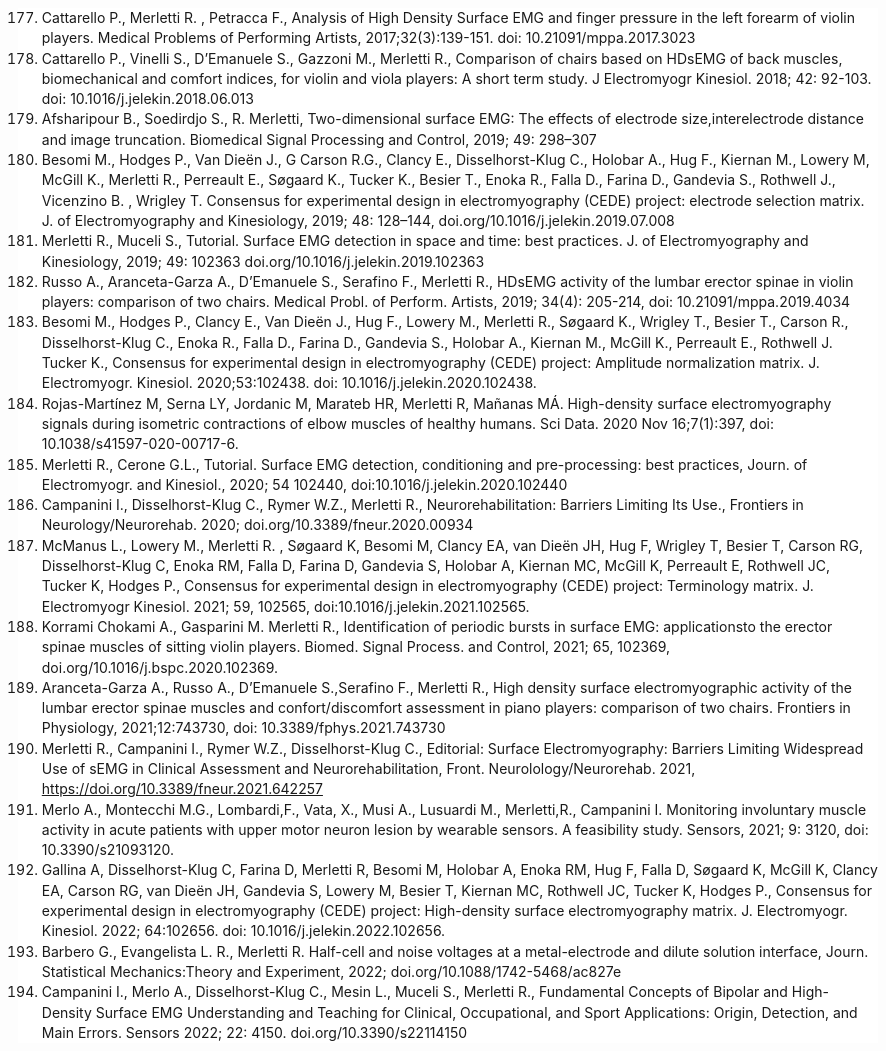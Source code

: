 177.	Cattarello P., Merletti R. , Petracca F., Analysis of High Density Surface EMG and finger pressure in the left forearm of violin players.  Medical Problems of Performing Artists, 2017;32(3):139-151. 
doi: 10.21091/mppa.2017.3023 
178.	Cattarello P., Vinelli S., D’Emanuele S., Gazzoni M., Merletti R., Comparison of chairs based on HDsEMG of back muscles, biomechanical and comfort indices, for violin and viola players: A short term study. J Electromyogr Kinesiol. 2018; 42: 92-103. doi: 10.1016/j.jelekin.2018.06.013
179.	Afsharipour B., Soedirdjo S., R. Merletti, Two-dimensional surface EMG: The effects of electrode size,interelectrode distance and image truncation. Biomedical Signal Processing and Control, 2019; 49: 298–307
180.	Besomi M.,  Hodges P.,  Van Dieën J., G Carson R.G.,  Clancy E., Disselhorst-Klug  C., Holobar A., Hug F.,  Kiernan M.,  Lowery M,  McGill K., Merletti R., Perreault E.,  Søgaard K., Tucker K.,  Besier T.,  Enoka R.,  Falla D.,  Farina D., Gandevia S., Rothwell J., Vicenzino B. , Wrigley T. Consensus for experimental design in electromyography (CEDE) project:  electrode selection matrix. 
J. of Electromyography and Kinesiology, 2019; 48: 128–144, doi.org/10.1016/j.jelekin.2019.07.008
181.	Merletti R., Muceli S., Tutorial. Surface EMG detection in space and time: best practices.
J. of Electromyography and Kinesiology, 2019; 49: 102363  doi.org/10.1016/j.jelekin.2019.102363
182.	Russo A., Aranceta-Garza A., D’Emanuele S., Serafino F., Merletti R., HDsEMG activity of the lumbar erector spinae in violin players: comparison of two chairs. Medical Probl. of Perform. Artists, 2019;  34(4): 205-214, doi: 10.21091/mppa.2019.4034 
183.	Besomi M.,  Hodges P.,  Clancy E., Van Dieën J., Hug F.,  Lowery M., Merletti R., Søgaard K., Wrigley T., Besier T., Carson R., Disselhorst-Klug  C., Enoka R.,   Falla D.,  Farina D., Gandevia S., Holobar A.,  Kiernan M.,  McGill K.,  Perreault E., Rothwell J.  Tucker K.,  Consensus for experimental design in electromyography (CEDE) project: Amplitude normalization matrix. J. Electromyogr. Kinesiol. 2020;53:102438. doi: 10.1016/j.jelekin.2020.102438. 
184.	Rojas-Martínez M, Serna LY, Jordanic M, Marateb HR, Merletti R, Mañanas MÁ. High-density surface electromyography signals during isometric contractions of elbow muscles of healthy humans.  Sci Data. 2020 Nov 16;7(1):397, doi: 10.1038/s41597-020-00717-6. 
185.	Merletti R., Cerone G.L., Tutorial. Surface EMG detection, conditioning and pre-processing: best  practices, Journ. of Electromyogr. and Kinesiol., 2020; 54 102440, doi:10.1016/j.jelekin.2020.102440
186.	Campanini I., Disselhorst-Klug C., Rymer W.Z., Merletti R.,  Neurorehabilitation: Barriers Limiting Its Use., Frontiers in Neurology/Neurorehab. 2020; doi.org/10.3389/fneur.2020.00934
187.	McManus L., Lowery M., Merletti R. , Søgaard K, Besomi M, Clancy EA, van Dieën JH, Hug F, Wrigley T, Besier T, Carson RG, Disselhorst-Klug C, Enoka RM, Falla D, Farina D, Gandevia S, Holobar A, Kiernan MC, McGill K, Perreault E, Rothwell JC, Tucker K, Hodges P., Consensus for experimental design in electromyography (CEDE) project: Terminology matrix. J. Electromyogr Kinesiol. 2021; 59, 102565, doi:10.1016/j.jelekin.2021.102565.
188.	Korrami Chokami A., Gasparini M. Merletti R., Identification of periodic bursts in surface EMG: applicationsto the erector spinae muscles of sitting violin players.  Biomed. Signal Process. and Control, 2021; 65,  102369, doi.org/10.1016/j.bspc.2020.102369.
189.	Aranceta-Garza A., Russo A., D’Emanuele S.,Serafino F., Merletti R., High density surface electromyographic activity of the lumbar erector spinae muscles and confort/discomfort assessment in piano players: comparison of two chairs. Frontiers in Physiology, 2021;12:743730, 
doi: 10.3389/fphys.2021.743730
190.	Merletti R., Campanini I., Rymer W.Z., Disselhorst-Klug C., Editorial: Surface Electromyography: Barriers Limiting Widespread Use of sEMG in Clinical Assessment and Neurorehabilitation, Front. Neurolology/Neurorehab. 2021,  https://doi.org/10.3389/fneur.2021.642257
191.	Merlo A., Montecchi M.G., Lombardi,F., Vata, X., Musi A., Lusuardi M., Merletti,R., Campanini I. Monitoring involuntary muscle activity in acute patients with upper motor neuron lesion by wearable sensors. A feasibility study. Sensors, 2021; 9: 3120,  doi: 10.3390/s21093120.
192.	Gallina A, Disselhorst-Klug C, Farina D, Merletti R, Besomi M, Holobar A, Enoka RM, Hug F, Falla D, Søgaard K, McGill K, Clancy EA, Carson RG, van Dieën JH, Gandevia S, Lowery M, Besier T, Kiernan MC, Rothwell JC, Tucker K, Hodges P., Consensus for experimental design in electromyography (CEDE) project: High-density surface electromyography matrix.  J. Electromyogr.  Kinesiol. 2022; 64:102656. doi: 10.1016/j.jelekin.2022.102656. 
193.	Barbero G., Evangelista L. R., Merletti R. Half-cell and noise voltages at a metal-electrode and dilute solution interface, Journ. Statistical Mechanics:Theory and Experiment, 2022;
doi.org/10.1088/1742-5468/ac827e
194.	Campanini I., Merlo A., Disselhorst-Klug C., Mesin L., Muceli S., Merletti R., Fundamental Concepts of Bipolar and High-Density Surface EMG Understanding and Teaching for Clinical, Occupational, and Sport Applications: Origin, Detection, and Main Errors. Sensors 2022; 22: 4150. doi.org/10.3390/s22114150